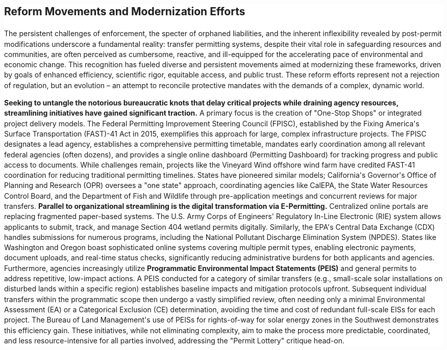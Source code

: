 ## Reform Movements and Modernization Efforts

The persistent challenges of enforcement, the specter of orphaned liabilities, and the inherent inflexibility revealed by post-permit modifications underscore a fundamental reality: transfer permitting systems, despite their vital role in safeguarding resources and communities, are often perceived as cumbersome, reactive, and ill-equipped for the accelerating pace of environmental and economic change. This recognition has fueled diverse and persistent movements aimed at modernizing these frameworks, driven by goals of enhanced efficiency, scientific rigor, equitable access, and public trust. These reform efforts represent not a rejection of regulation, but an evolution – an attempt to reconcile protective mandates with the demands of a complex, dynamic world.

**Seeking to untangle the notorious bureaucratic knots that delay critical projects while draining agency resources, streamlining initiatives have gained significant traction.** A primary focus is the creation of "One-Stop Shops" or integrated project delivery models. The Federal Permitting Improvement Steering Council (FPISC), established by the Fixing America's Surface Transportation (FAST)-41 Act in 2015, exemplifies this approach for large, complex infrastructure projects. The FPISC designates a lead agency, establishes a comprehensive permitting timetable, mandates early coordination among all relevant federal agencies (often dozens), and provides a single online dashboard (Permitting Dashboard) for tracking progress and public access to documents. While challenges remain, projects like the Vineyard Wind offshore wind farm have credited FAST-41 coordination for reducing traditional permitting timelines. States have pioneered similar models; California's Governor's Office of Planning and Research (OPR) oversees a "one state" approach, coordinating agencies like CalEPA, the State Water Resources Control Board, and the Department of Fish and Wildlife through pre-application meetings and concurrent reviews for major transfers. **Parallel to organizational streamlining is the digital transformation via E-Permitting.** Centralized online portals are replacing fragmented paper-based systems. The U.S. Army Corps of Engineers' Regulatory In-Line Electronic (RIE) system allows applicants to submit, track, and manage Section 404 wetland permits digitally. Similarly, the EPA's Central Data Exchange (CDX) handles submissions for numerous programs, including the National Pollutant Discharge Elimination System (NPDES). States like Washington and Oregon boast sophisticated online systems covering multiple permit types, enabling electronic payments, document uploads, and real-time status checks, significantly reducing administrative burdens for both applicants and agencies. Furthermore, agencies increasingly utilize **Programmatic Environmental Impact Statements (PEIS)** and general permits to address repetitive, low-impact actions. A PEIS conducted for a category of similar transfers (e.g., small-scale solar installations on disturbed lands within a specific region) establishes baseline impacts and mitigation protocols upfront. Subsequent individual transfers within the programmatic scope then undergo a vastly simplified review, often needing only a minimal Environmental Assessment (EA) or a Categorical Exclusion (CE) determination, avoiding the time and cost of redundant full-scale EISs for each project. The Bureau of Land Management's use of PEISs for rights-of-way for solar energy zones in the Southwest demonstrates this efficiency gain. These initiatives, while not eliminating complexity, aim to make the process more predictable, coordinated, and less resource-intensive for all parties involved, addressing the "Permit Lottery" critique head-on.
